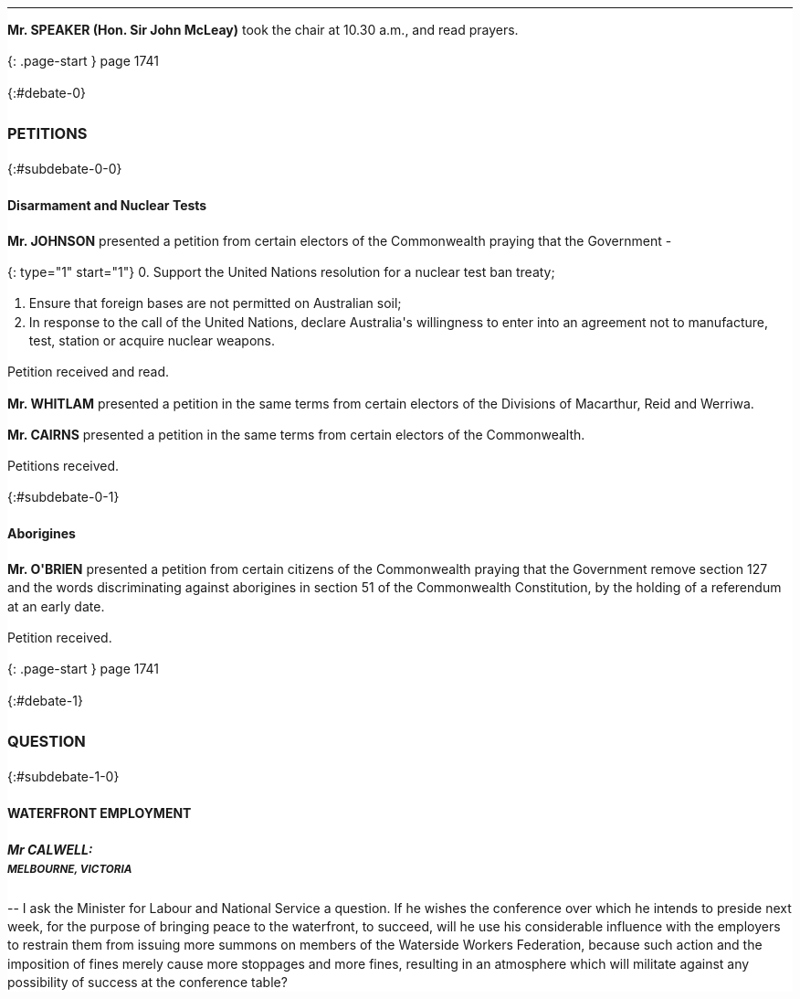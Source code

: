 
----


 **Mr. SPEAKER (Hon. Sir John McLeay)** took the chair at 10.30  a.m., and read prayers. 

{: .page-start }
page 1741

{:#debate-0}
### PETITIONS

{:#subdebate-0-0}
#### Disarmament and Nuclear Tests


 **Mr. JOHNSON** presented a petition from certain electors of the Commonwealth praying that the Government - 

{: type="1" start="1"}
0. Support the United Nations resolution for a nuclear test ban treaty; 
1. Ensure that foreign bases are not permitted on Australian soil; 
2. In response to the call of the United Nations, declare Australia's willingness to enter into an agreement not to manufacture, test, station or acquire nuclear weapons. 

Petition received and read. 


 **Mr. WHITLAM** presented a petition in the same terms from certain electors of the Divisions of Macarthur, Reid and Werriwa. 


 **Mr. CAIRNS** presented a petition in the same terms from certain electors of the Commonwealth. 

Petitions received. 

{:#subdebate-0-1}
#### Aborigines


 **Mr. O'BRIEN** presented a petition from certain citizens of the Commonwealth praying that the Government remove section 127  and the words discriminating against aborigines in section  51  of the Commonwealth Constitution, by the holding of a referendum at an early date. 

Petition received. 

{: .page-start }
page 1741

{:#debate-1}
### QUESTION

{:#subdebate-1-0}
#### WATERFRONT EMPLOYMENT

##### Mr CALWELL:<br><small class="text-muted">MELBOURNE, VICTORIA</small>

-- I ask the Minister for Labour and National Service a question. If he wishes the conference over which he intends to preside next week, for the purpose of bringing peace to the waterfront, to succeed, will he use his considerable influence with the employers to restrain them from issuing more summons on members of the Waterside Workers Federation, because such action and the imposition of fines merely cause more stoppages and more fines, resulting in an atmosphere which will militate against any possibility of success at the conference table? 
